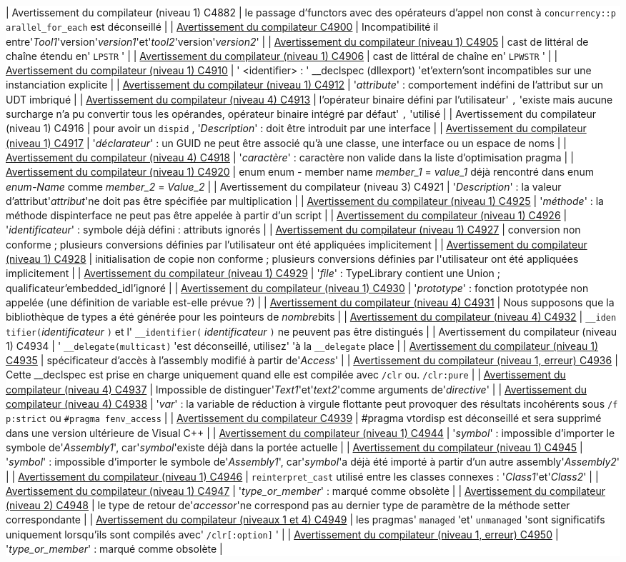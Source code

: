 | Avertissement du compilateur (niveau 1) C4882 | le passage d’functors avec des opérateurs d’appel non const à `concurrency::parallel_for_each` est déconseillé |
| [Avertissement du compilateur C4900](compiler-warning-level-1-c4900.md) | Incompatibilité il entre'*Tool1*'version'*version1*'et'*tool2*'version'*version2*' |
| [Avertissement du compilateur (niveau 1) C4905](compiler-warning-level-1-c4905.md) | cast de littéral de chaîne étendu en' `LPSTR` ' |
| [Avertissement du compilateur (niveau 1) C4906](compiler-warning-level-1-c4906.md) | cast de littéral de chaîne en' `LPWSTR` ' |
| [Avertissement du compilateur (niveau 1) C4910](compiler-warning-level-1-c4910.md) | ' \<identifier> : ' __declspec (dllexport) 'et’extern’sont incompatibles sur une instanciation explicite |
| [Avertissement du compilateur (niveau 1) C4912](compiler-warning-level-1-c4912.md) | '*attribute*' : comportement indéfini de l’attribut sur un UDT imbriqué |
| [Avertissement du compilateur (niveau 4) C4913](compiler-warning-level-4-c4913.md) | l’opérateur binaire défini par l’utilisateur' `,` 'existe mais aucune surcharge n’a pu convertir tous les opérandes, opérateur binaire intégré par défaut' `,` 'utilisé |
| Avertissement du compilateur (niveau 1) C4916 | pour avoir un `dispid` , '*Description*' : doit être introduit par une interface |
| [Avertissement du compilateur (niveau 1) C4917](compiler-warning-level-1-c4917.md) | '*déclarateur*' : un GUID ne peut être associé qu’à une classe, une interface ou un espace de noms |
| [Avertissement du compilateur (niveau 4) C4918](compiler-warning-level-4-c4918.md) | '*caractère*' : caractère non valide dans la liste d’optimisation pragma |
| [Avertissement du compilateur (niveau 1) C4920](compiler-warning-level-1-c4920.md) | enum enum *-* member name *member_1* = *value_1* déjà rencontré dans enum *enum-Name* comme *member_2* = *Value_2* |
| Avertissement du compilateur (niveau 3) C4921 | '*Description*' : la valeur d’attribut'*attribut*'ne doit pas être spécifiée par multiplication |
| [Avertissement du compilateur (niveau 1) C4925](compiler-warning-level-1-c4925.md) | '*méthode*' : la méthode dispinterface ne peut pas être appelée à partir d’un script |
| [Avertissement du compilateur (niveau 1) C4926](compiler-warning-level-1-c4926.md) | '*identificateur*' : symbole déjà défini : attributs ignorés |
| [Avertissement du compilateur (niveau 1) C4927](compiler-warning-level-1-c4927.md) | conversion non conforme ; plusieurs conversions définies par l’utilisateur ont été appliquées implicitement |
| [Avertissement du compilateur (niveau 1) C4928](compiler-warning-level-1-c4928.md) | initialisation de copie non conforme ; plusieurs conversions définies par l'utilisateur ont été appliquées implicitement |
| [Avertissement du compilateur (niveau 1) C4929](compiler-warning-level-1-c4929.md) | '*file*' : TypeLibrary contient une Union ; qualificateur’embedded_idl’ignoré |
| [Avertissement du compilateur (niveau 1) C4930](compiler-warning-level-1-c4930.md) | '*prototype*' : fonction prototypée non appelée (une définition de variable est-elle prévue ?) |
| [Avertissement du compilateur (niveau 4) C4931](compiler-warning-level-4-c4931.md) | Nous supposons que la bibliothèque de types a été générée pour les pointeurs de *nombre*bits |
| [Avertissement du compilateur (niveau 4) C4932](compiler-warning-level-4-c4932.md) | `__identifier(`*identificateur* `)` et l' `__identifier(` *identificateur* `)` ne peuvent pas être distingués |
| Avertissement du compilateur (niveau 1) C4934 | ' `__delegate(multicast)` 'est déconseillé, utilisez' 'à la `__delegate` place |
| [Avertissement du compilateur (niveau 1) C4935](compiler-warning-level-1-c4935.md) | spécificateur d’accès à l’assembly modifié à partir de'*Access*' |
| [Avertissement du compilateur (niveau 1, erreur) C4936](compiler-warning-c4936.md) | Cette __declspec est prise en charge uniquement quand elle est compilée avec `/clr` ou. `/clr:pure` |
| [Avertissement du compilateur (niveau 4) C4937](compiler-warning-level-4-c4937.md) | Impossible de distinguer'*Text1*'et'*text2*'comme arguments de'*directive*' |
| [Avertissement du compilateur (niveau 4) C4938](compiler-warning-level-4-c4938.md) | '*var*' : la variable de réduction à virgule flottante peut provoquer des résultats incohérents sous `/fp:strict` ou `#pragma fenv_access` |
| [Avertissement du compilateur C4939](compiler-warning-level-1-c4939.md) | #pragma vtordisp est déconseillé et sera supprimé dans une version ultérieure de Visual C++ |
| [Avertissement du compilateur (niveau 1) C4944](compiler-warning-level-1-c4944.md) | '*symbol*' : impossible d’importer le symbole de'*Assembly1*', car'*symbol*'existe déjà dans la portée actuelle |
| [Avertissement du compilateur (niveau 1) C4945](compiler-warning-level-1-c4945.md) | '*symbol*' : impossible d’importer le symbole de'*Assembly1*', car'*symbol*'a déjà été importé à partir d’un autre assembly'*Assembly2*' |
| [Avertissement du compilateur (niveau 1) C4946](compiler-warning-level-1-c4946.md) | `reinterpret_cast` utilisé entre les classes connexes : '*Class1*'et'*Class2*' |
| [Avertissement du compilateur (niveau 1) C4947](compiler-warning-level-1-c4947.md) | '*type_or_member*' : marqué comme obsolète |
| [Avertissement du compilateur (niveau 2) C4948](compiler-warning-level-2-c4948.md) | le type de retour de'*accessor*'ne correspond pas au dernier type de paramètre de la méthode setter correspondante |
| [Avertissement du compilateur (niveaux 1 et 4) C4949](compiler-warning-level-1-and-level-4-c4949.md) | les pragmas' `managed` 'et' `unmanaged` 'sont significatifs uniquement lorsqu’ils sont compilés avec' `/clr[:option]` ' |
| [Avertissement du compilateur (niveau 1, erreur) C4950](compiler-warning-c4950.md) | '*type_or_member*' : marqué comme obsolète |